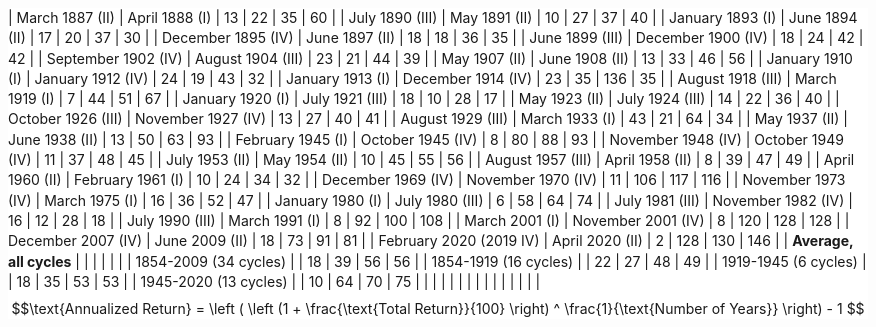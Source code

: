 | March 1887 (II)         | April 1888 (I)     | 13                   | 22                 | 35             | 60                               |
| July 1890 (III)         | May 1891 (II)      | 10                   | 27                 | 37             | 40                               |
| January 1893 (I)        | June 1894 (II)     | 17                   | 20                 | 37             | 30                               |
| December 1895 (IV)      | June 1897 (II)     | 18                   | 18                 | 36             | 35                               |
| June 1899 (III)         | December 1900 (IV) | 18                   | 24                 | 42             | 42                               |
| September 1902 (IV)     | August 1904 (III)  | 23                   | 21                 | 44             | 39                               |
| May 1907 (II)           | June 1908 (II)     | 13                   | 33                 | 46             | 56                               |
| January 1910 (I)        | January 1912 (IV)  | 24                   | 19                 | 43             | 32                               |
| January 1913 (I)        | December 1914 (IV) | 23                   | 35                 | 136            | 35                               |
| August 1918 (III)       | March 1919 (I)     | 7                    | 44                 | 51             | 67                               |
| January 1920 (I)        | July 1921 (III)    | 18                   | 10                 | 28             | 17                               |
| May 1923 (II)           | July 1924 (III)    | 14                   | 22                 | 36             | 40                               |
| October 1926 (III)      | November 1927 (IV) | 13                   | 27                 | 40             | 41                               |
| August 1929 (III)       | March 1933 (I)     | 43                   | 21                 | 64             | 34                               |
| May 1937 (II)           | June 1938 (II)     | 13                   | 50                 | 63             | 93                               |
| February 1945 (I)       | October 1945 (IV)  | 8                    | 80                 | 88             | 93                               |
| November 1948 (IV)      | October 1949 (IV)  | 11                   | 37                 | 48             | 45                               |
| July 1953 (II)          | May 1954 (II)      | 10                   | 45                 | 55             | 56                               |
| August 1957 (III)       | April 1958 (II)    | 8                    | 39                 | 47             | 49                               |
| April 1960 (II)         | February 1961 (I)  | 10                   | 24                 | 34             | 32                               |
| December 1969 (IV)      | November 1970 (IV) | 11                   | 106                | 117            | 116                              |
| November 1973 (IV)      | March 1975 (I)     | 16                   | 36                 | 52             | 47                               |
| January 1980 (I)        | July 1980 (III)    | 6                    | 58                 | 64             | 74                               |
| July 1981 (III)         | November 1982 (IV) | 16                   | 12                 | 28             | 18                               |
| July 1990 (III)         | March 1991 (I)     | 8                    | 92                 | 100            | 108                              |
| March 2001 (I)          | November 2001 (IV) | 8                    | 120                | 128            | 128                              |
| December 2007 (IV)      | June 2009 (II)     | 18                   | 73                 | 91             | 81                               |
| February 2020 (2019 IV) | April 2020 (II)    | 2                    | 128                | 130            | 146                              |
| **Average, all cycles** |                    |                      |                    |                |                                  |
| 1854-2009 (34 cycles)   |                    | 18                   | 39                 | 56             | 56                               |
| 1854-1919 (16 cycles)   |                    | 22                   | 27                 | 48             | 49                               |
| 1919-1945 (6 cycles)    |                    | 18                   | 35                 | 53             | 53                               |
| 1945-2020 (13 cycles)   |                    | 10                   | 64                 | 70             | 75                               |
|                         |                    |                      |                    |                |                                  |
|                         |                    |                      |                    |                |                                  |
$$\text{Annualized Return} = \left ( \left (1 + \frac{\text{Total Return}}{100} \right) ^ \frac{1}{\text{Number of Years}} \right) - 1 $$
